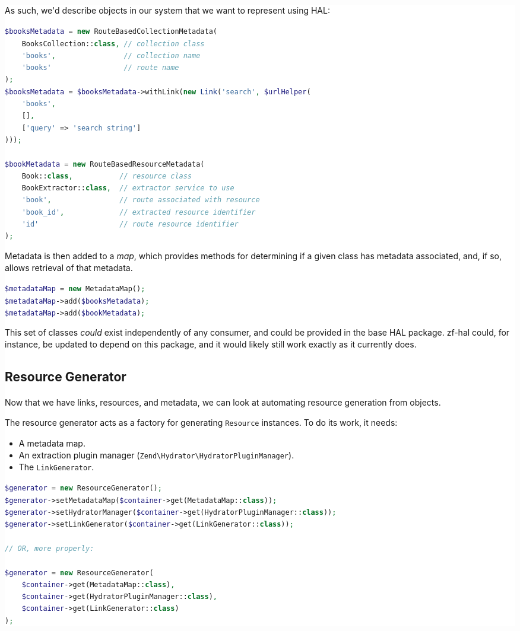 As such, we'd describe objects in our system that we want to represent using
HAL:

```php
$booksMetadata = new RouteBasedCollectionMetadata(
    BooksCollection::class, // collection class
    'books',                // collection name
    'books'                 // route name
);
$booksMetadata = $booksMetadata->withLink(new Link('search', $urlHelper(
    'books',
    [],
    ['query' => 'search string']
)));

$bookMetadata = new RouteBasedResourceMetadata(
    Book::class,           // resource class
    BookExtractor::class,  // extractor service to use
    'book',                // route associated with resource
    'book_id',             // extracted resource identifier
    'id'                   // route resource identifier
);
```

Metadata is then added to a _map_, which provides methods for determining
if a given class has metadata associated, and, if so, allows retrieval of that
metadata.

```php
$metadataMap = new MetadataMap();
$metadataMap->add($booksMetadata);
$metadataMap->add($bookMetadata);
```

This set of classes _could_ exist independently of any consumer, and could be
provided in the base HAL package. zf-hal could, for instance, be updated to
depend on this package, and it would likely still work exactly as it currently
does.

## Resource Generator

Now that we have links, resources, and metadata, we can look at automating
resource generation from objects.

The resource generator acts as a factory for generating `Resource`
instances. To do its work, it needs:

- A metadata map.
- An extraction plugin manager (`Zend\Hydrator\HydratorPluginManager`).
- The `LinkGenerator`.

```php
$generator = new ResourceGenerator();
$generator->setMetadataMap($container->get(MetadataMap::class));
$generator->setHydratorManager($container->get(HydratorPluginManager::class));
$generator->setLinkGenerator($container->get(LinkGenerator::class));

// OR, more properly:

$generator = new ResourceGenerator(
    $container->get(MetadataMap::class),
    $container->get(HydratorPluginManager::class),
    $container->get(LinkGenerator::class)
);
```
